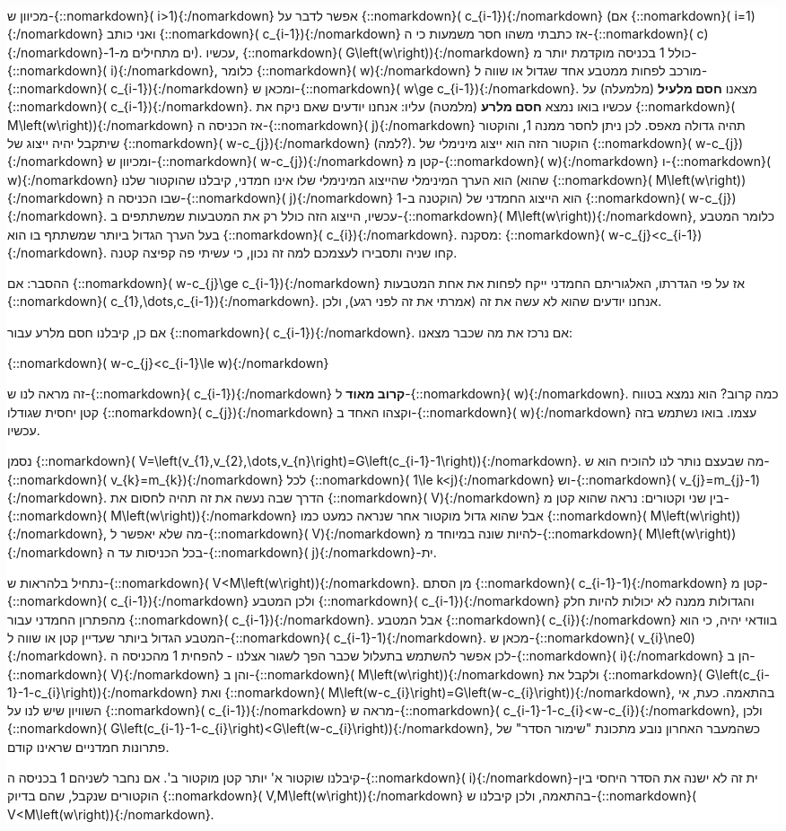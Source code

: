 מכיוון ש-{::nomarkdown}\( i&gt;1\){:/nomarkdown} אפשר לדבר על {::nomarkdown}\( c_{i-1}\){:/nomarkdown} (אם {::nomarkdown}\( i=1\){:/nomarkdown} ואני כותב {::nomarkdown}\( c_{i-1}\){:/nomarkdown} אז כתבתי משהו חסר משמעות כי ה-{::nomarkdown}\( c\){:/nomarkdown}-ים מתחילים מ-1). עכשיו, {::nomarkdown}\( G\left(w\right)\){:/nomarkdown} כולל 1 בכניסה מוקדמת יותר מ-{::nomarkdown}\( i\){:/nomarkdown}, כלומר {::nomarkdown}\( w\){:/nomarkdown} מורכב לפחות ממטבע אחד שגדול או שווה ל-{::nomarkdown}\( c_{i-1}\){:/nomarkdown} ומכאן ש-{::nomarkdown}\( w\ge c_{i-1}\){:/nomarkdown}. מצאנו <strong>חסם מלעיל</strong> (מלמעלה) על {::nomarkdown}\( c_{i-1}\){:/nomarkdown}. עכשיו בואו נמצא <strong>חסם מלרע</strong> (מלמטה) עליו: אנחנו יודעים שאם ניקח את {::nomarkdown}\( M\left(w\right)\){:/nomarkdown} אז הכניסה ה-{::nomarkdown}\( j\){:/nomarkdown} תהיה גדולה מאפס. לכן ניתן לחסר ממנה 1, והוקטור שיתקבל יהיה ייצוג של {::nomarkdown}\( w-c_{j}\){:/nomarkdown} (למה?). הוקטור הזה הוא ייצוג מינימלי של {::nomarkdown}\( w-c_{j}\){:/nomarkdown} ומכיוון ש-{::nomarkdown}\( w-c_{j}\){:/nomarkdown} קטן מ-{::nomarkdown}\( w\){:/nomarkdown} ו-{::nomarkdown}\( w\){:/nomarkdown} הוא הערך המינימלי שהייצוג המינימלי שלו אינו חמדני, קיבלנו שהוקטור שלנו (שהוא {::nomarkdown}\( M\left(w\right)\){:/nomarkdown} שבו הכניסה ה-{::nomarkdown}\( j\){:/nomarkdown} הוקטנה ב-1) הוא הייצוג החמדני של {::nomarkdown}\( w-c_{j}\){:/nomarkdown}. עכשיו, הייצוג הזה כולל רק את המטבעות שמשתתפים ב-{::nomarkdown}\( M\left(w\right)\){:/nomarkdown}, כלומר המטבע בעל הערך הגדול ביותר שמשתתף בו הוא {::nomarkdown}\( c_{i}\){:/nomarkdown}. מסקנה: {::nomarkdown}\( w-c_{j}&lt;c_{i-1}\){:/nomarkdown}. קחו שניה ותסבירו לעצמכם למה זה נכון, כי עשיתי פה קפיצה קטנה.

ההסבר: אם {::nomarkdown}\( w-c_{j}\ge c_{i-1}\){:/nomarkdown} אז על פי הגדרתו, האלגוריתם החמדני ייקח לפחות את אחת המטבעות {::nomarkdown}\( c_{1},\dots,c_{i-1}\){:/nomarkdown}. אנחנו יודעים שהוא לא עשה את זה (אמרתי את זה לפני רגע), ולכן.

אם כן, קיבלנו חסם מלרע עבור {::nomarkdown}\( c_{i-1}\){:/nomarkdown}. אם נרכז את מה שכבר מצאנו:

{::nomarkdown}\( w-c_{j}&lt;c_{i-1}\le w\){:/nomarkdown}

זה מראה לנו ש-{::nomarkdown}\( c_{i-1}\){:/nomarkdown} <strong>קרוב מאוד</strong> ל-{::nomarkdown}\( w\){:/nomarkdown}. כמה קרוב? הוא נמצא בטווח קטן יחסית שגודלו {::nomarkdown}\( c_{j}\){:/nomarkdown} וקצהו האחד ב-{::nomarkdown}\( w\){:/nomarkdown} עצמו. בואו נשתמש בזה עכשיו.

נסמן {::nomarkdown}\( V=\left(v_{1},v_{2},\dots,v_{n}\right)=G\left(c_{i-1}-1\right)\){:/nomarkdown}. מה שבעצם נותר לנו להוכיח הוא ש-{::nomarkdown}\( v_{k}=m_{k}\){:/nomarkdown} לכל {::nomarkdown}\( 1\le k&lt;j\){:/nomarkdown} וש-{::nomarkdown}\( v_{j}=m_{j}-1\){:/nomarkdown}. הדרך שבה נעשה את זה תהיה לחסום את {::nomarkdown}\( V\){:/nomarkdown} בין שני וקטורים: נראה שהוא קטן מ-{::nomarkdown}\( M\left(w\right)\){:/nomarkdown} אבל שהוא גדול מוקטור אחר שנראה כמעט כמו {::nomarkdown}\( M\left(w\right)\){:/nomarkdown}, מה שלא יאפשר ל-{::nomarkdown}\( V\){:/nomarkdown} להיות שונה במיוחד מ-{::nomarkdown}\( M\left(w\right)\){:/nomarkdown} בכל הכניסות עד ה-{::nomarkdown}\( j\){:/nomarkdown}-ית.

נתחיל בלהראות ש-{::nomarkdown}\( V&lt;M\left(w\right)\){:/nomarkdown}. מן הסתם {::nomarkdown}\( c_{i-1}-1\){:/nomarkdown} קטן מ-{::nomarkdown}\( c_{i-1}\){:/nomarkdown} ולכן המטבע {::nomarkdown}\( c_{i-1}\){:/nomarkdown} והגדולות ממנה לא יכולות להיות חלק מהפתרון החמדני עבור {::nomarkdown}\( c_{i-1}\){:/nomarkdown}. אבל המטבע {::nomarkdown}\( c_{i}\){:/nomarkdown} בוודאי יהיה, כי הוא המטבע הגדול ביותר שעדיין קטן או שווה ל-{::nomarkdown}\( c_{i-1}-1\){:/nomarkdown}. מכאן ש-{::nomarkdown}\( v_{i}\ne0\){:/nomarkdown}. לכן אפשר להשתמש בתעלול שכבר הפך לשגור אצלנו - להפחית 1 מהכניסה ה-{::nomarkdown}\( i\){:/nomarkdown} הן ב-{::nomarkdown}\( V\){:/nomarkdown} והן ב-{::nomarkdown}\( M\left(w\right)\){:/nomarkdown} ולקבל את {::nomarkdown}\( G\left(c_{i-1}-1-c_{i}\right)\){:/nomarkdown} ואת {::nomarkdown}\( M\left(w-c_{i}\right)=G\left(w-c_{i}\right)\){:/nomarkdown}, בהתאמה. כעת, אי השוויון שיש לנו על {::nomarkdown}\( c_{i-1}\){:/nomarkdown} מראה ש-{::nomarkdown}\( c_{i-1}-1-c_{i}&lt;w-c_{i}\){:/nomarkdown}, ולכן {::nomarkdown}\( G\left(c_{i-1}-1-c_{i}\right)&lt;G\left(w-c_{i}\right)\){:/nomarkdown}, כשהמעבר האחרון נובע מתכונת "שימור הסדר" של פתרונות חמדניים שראינו קודם.

קיבלנו שוקטור א' יותר קטן מוקטור ב'. אם נחבר לשניהם 1 בכניסה ה-{::nomarkdown}\( i\){:/nomarkdown}-ית זה לא ישנה את הסדר היחסי בין הוקטורים שנקבל, שהם בדיוק {::nomarkdown}\( V,M\left(w\right)\){:/nomarkdown} בהתאמה, ולכן קיבלנו ש-{::nomarkdown}\( V&lt;M\left(w\right)\){:/nomarkdown}.
